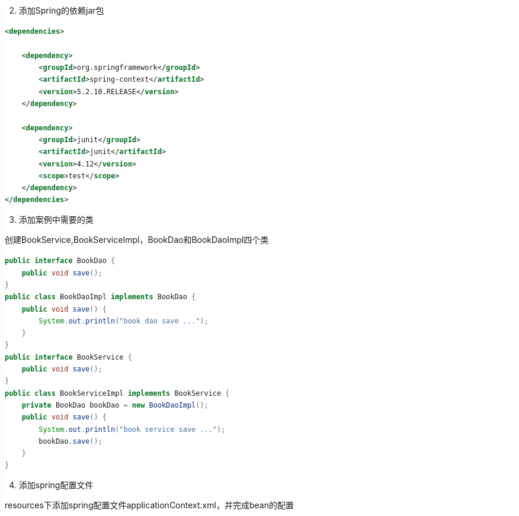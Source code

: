 2. 添加Spring的依赖jar包

```xml
<dependencies>
    
    <dependency>
        <groupId>org.springframework</groupId>
        <artifactId>spring-context</artifactId>
        <version>5.2.10.RELEASE</version>
    </dependency>
    
    <dependency>
        <groupId>junit</groupId>
        <artifactId>junit</artifactId>
        <version>4.12</version>
        <scope>test</scope>
    </dependency>
</dependencies>
```

3. 添加案例中需要的类

创建BookService,BookServiceImpl，BookDao和BookDaoImpl四个类

```java
public interface BookDao {
    public void save();
}
public class BookDaoImpl implements BookDao {
    public void save() {
        System.out.println("book dao save ...");
    }
}
public interface BookService {
    public void save();
}
public class BookServiceImpl implements BookService {
    private BookDao bookDao = new BookDaoImpl();
    public void save() {
        System.out.println("book service save ...");
        bookDao.save();
    }
}
```

4. 添加spring配置文件

resources下添加spring配置文件applicationContext.xml，并完成bean的配置
